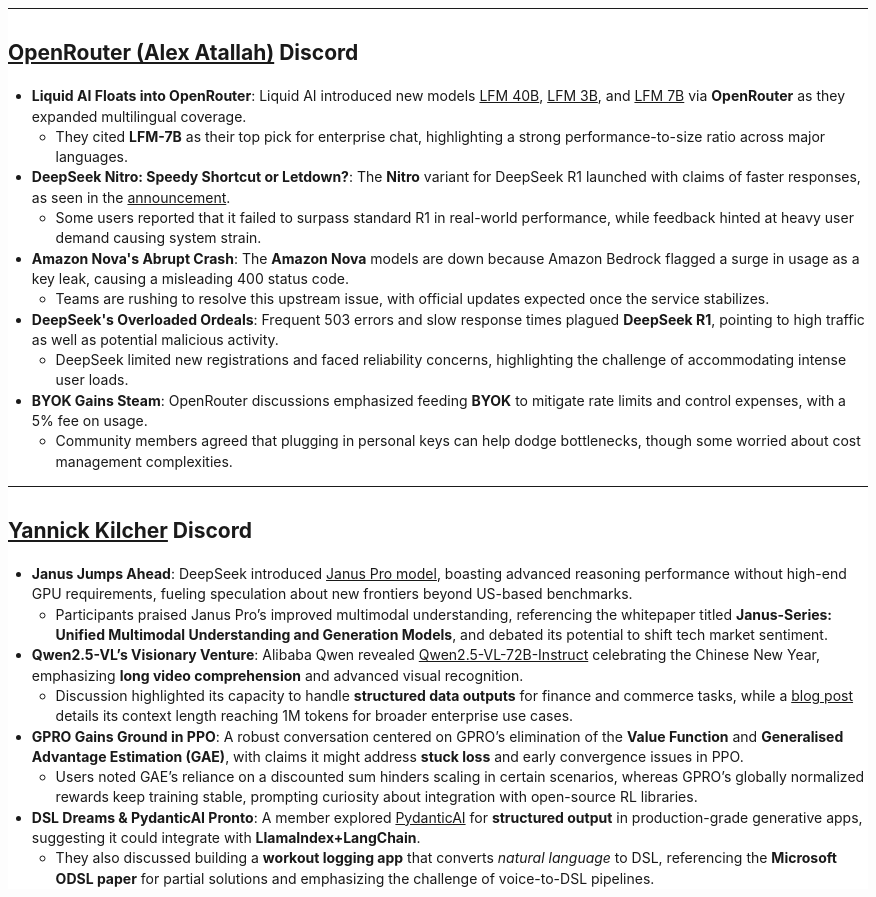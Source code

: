

---



## [OpenRouter (Alex Atallah)](https://discord.com/channels/1091220969173028894) Discord

- **Liquid AI Floats into OpenRouter**: Liquid AI introduced new models [LFM 40B](https://openrouter.ai/liquid/lfm-40b), [LFM 3B](https://openrouter.ai/liquid/lfm-3b), and [LFM 7B](https://openrouter.ai/liquid/lfm-7b) via **OpenRouter** as they expanded multilingual coverage.
   - They cited **LFM-7B** as their top pick for enterprise chat, highlighting a strong performance-to-size ratio across major languages.
- **DeepSeek Nitro: Speedy Shortcut or Letdown?**: The **Nitro** variant for DeepSeek R1 launched with claims of faster responses, as seen in the [announcement](https://openrouter.ai/deepseek/deepseek-r1:nitro).
   - Some users reported that it failed to surpass standard R1 in real-world performance, while feedback hinted at heavy user demand causing system strain.
- **Amazon Nova's Abrupt Crash**: The **Amazon Nova** models are down because Amazon Bedrock flagged a surge in usage as a key leak, causing a misleading 400 status code.
   - Teams are rushing to resolve this upstream issue, with official updates expected once the service stabilizes.
- **DeepSeek's Overloaded Ordeals**: Frequent 503 errors and slow response times plagued **DeepSeek R1**, pointing to high traffic as well as potential malicious activity.
   - DeepSeek limited new registrations and faced reliability concerns, highlighting the challenge of accommodating intense user loads.
- **BYOK Gains Steam**: OpenRouter discussions emphasized feeding **BYOK** to mitigate rate limits and control expenses, with a 5% fee on usage.
   - Community members agreed that plugging in personal keys can help dodge bottlenecks, though some worried about cost management complexities.



---



## [Yannick Kilcher](https://discord.com/channels/714501525455634453) Discord

- **Janus Jumps Ahead**: DeepSeek introduced [Janus Pro model](https://github.com/deepseek-ai/Janus/blob/main/janus_pro_tech_report.pdf), boasting advanced reasoning performance without high-end GPU requirements, fueling speculation about new frontiers beyond US-based benchmarks.
   - Participants praised Janus Pro’s improved multimodal understanding, referencing the whitepaper titled **Janus-Series: Unified Multimodal Understanding and Generation Models**, and debated its potential to shift tech market sentiment.
- **Qwen2.5-VL’s Visionary Venture**: Alibaba Qwen revealed [Qwen2.5-VL-72B-Instruct](https://huggingface.co/Qwen/Qwen2.5-VL-72B-Instruct) celebrating the Chinese New Year, emphasizing **long video comprehension** and advanced visual recognition.
   - Discussion highlighted its capacity to handle **structured data outputs** for finance and commerce tasks, while a [blog post](https://qwenlm.github.io/blog/qwen2.5-1m/) details its context length reaching 1M tokens for broader enterprise use cases.
- **GPRO Gains Ground in PPO**: A robust conversation centered on GPRO’s elimination of the **Value Function** and **Generalised Advantage Estimation (GAE)**, with claims it might address **stuck loss** and early convergence issues in PPO.
   - Users noted GAE’s reliance on a discounted sum hinders scaling in certain scenarios, whereas GPRO’s globally normalized rewards keep training stable, prompting curiosity about integration with open-source RL libraries.
- **DSL Dreams & PydanticAI Pronto**: A member explored [PydanticAI](https://ai.pydantic.dev/) for **structured output** in production-grade generative apps, suggesting it could integrate with **LlamaIndex+LangChain**.
   - They also discussed building a **workout logging app** that converts *natural language* to DSL, referencing the **Microsoft ODSL paper** for partial solutions and emphasizing the challenge of voice-to-DSL pipelines.
